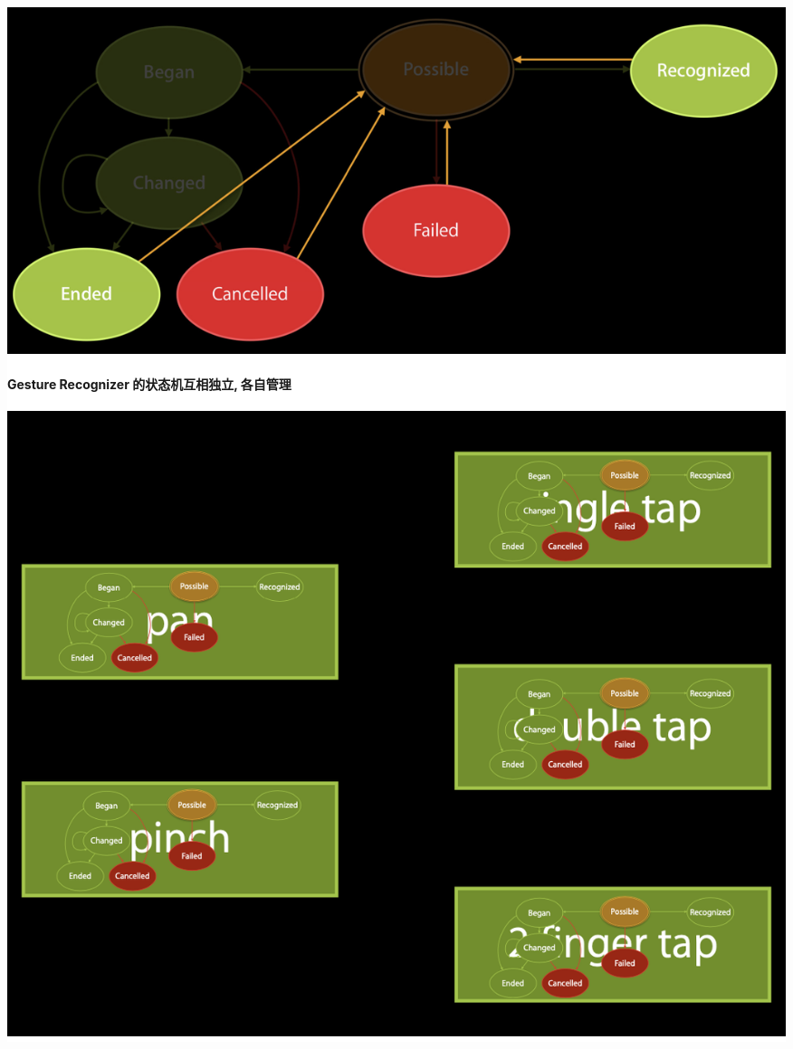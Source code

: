 ![gesture_state_machine_2](./pics/gesture_state_machine_2.png)

#### Gesture Recognizer 的状态机互相独立, 各自管理

![muti_gesture_state_machine](./pics/muti_gesture_state_machine.png)
